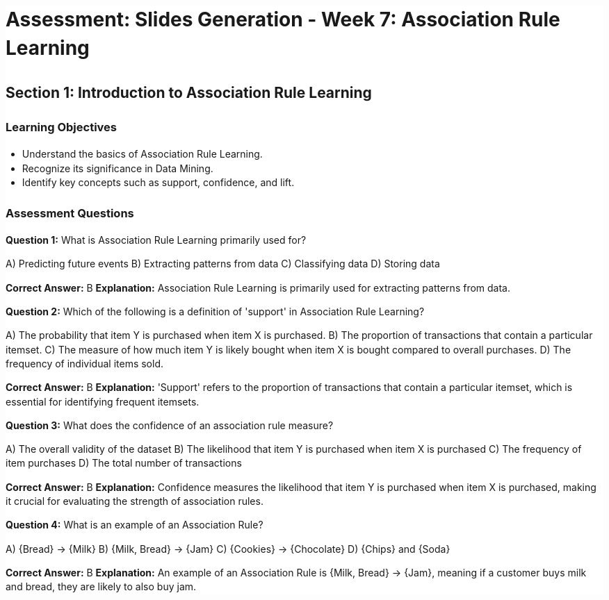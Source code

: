 # Assessment: Slides Generation - Week 7: Association Rule Learning

## Section 1: Introduction to Association Rule Learning

### Learning Objectives
- Understand the basics of Association Rule Learning.
- Recognize its significance in Data Mining.
- Identify key concepts such as support, confidence, and lift.

### Assessment Questions

**Question 1:** What is Association Rule Learning primarily used for?

  A) Predicting future events
  B) Extracting patterns from data
  C) Classifying data
  D) Storing data

**Correct Answer:** B
**Explanation:** Association Rule Learning is primarily used for extracting patterns from data.

**Question 2:** Which of the following is a definition of 'support' in Association Rule Learning?

  A) The probability that item Y is purchased when item X is purchased.
  B) The proportion of transactions that contain a particular itemset.
  C) The measure of how much item Y is likely bought when item X is bought compared to overall purchases.
  D) The frequency of individual items sold.

**Correct Answer:** B
**Explanation:** 'Support' refers to the proportion of transactions that contain a particular itemset, which is essential for identifying frequent itemsets.

**Question 3:** What does the confidence of an association rule measure?

  A) The overall validity of the dataset
  B) The likelihood that item Y is purchased when item X is purchased
  C) The frequency of item purchases
  D) The total number of transactions

**Correct Answer:** B
**Explanation:** Confidence measures the likelihood that item Y is purchased when item X is purchased, making it crucial for evaluating the strength of association rules.

**Question 4:** What is an example of an Association Rule?

  A) {Bread} → {Milk}
  B) {Milk, Bread} → {Jam}
  C) {Cookies} → {Chocolate}
  D) {Chips} and {Soda}

**Correct Answer:** B
**Explanation:** An example of an Association Rule is {Milk, Bread} → {Jam}, meaning if a customer buys milk and bread, they are likely to also buy jam.
